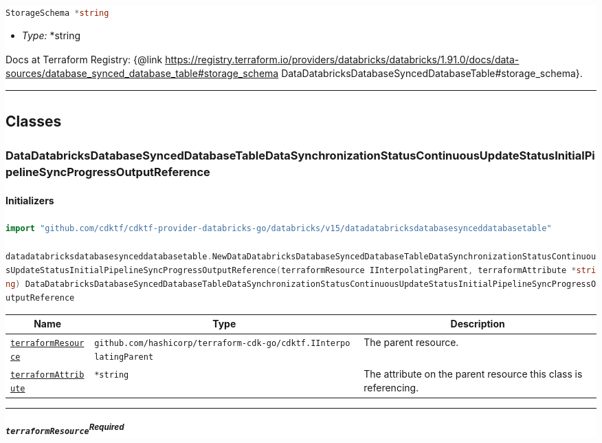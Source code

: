 ```go
StorageSchema *string
```

- *Type:* *string

Docs at Terraform Registry: {@link https://registry.terraform.io/providers/databricks/databricks/1.91.0/docs/data-sources/database_synced_database_table#storage_schema DataDatabricksDatabaseSyncedDatabaseTable#storage_schema}.

---

## Classes <a name="Classes" id="Classes"></a>

### DataDatabricksDatabaseSyncedDatabaseTableDataSynchronizationStatusContinuousUpdateStatusInitialPipelineSyncProgressOutputReference <a name="DataDatabricksDatabaseSyncedDatabaseTableDataSynchronizationStatusContinuousUpdateStatusInitialPipelineSyncProgressOutputReference" id="@cdktf/provider-databricks.dataDatabricksDatabaseSyncedDatabaseTable.DataDatabricksDatabaseSyncedDatabaseTableDataSynchronizationStatusContinuousUpdateStatusInitialPipelineSyncProgressOutputReference"></a>

#### Initializers <a name="Initializers" id="@cdktf/provider-databricks.dataDatabricksDatabaseSyncedDatabaseTable.DataDatabricksDatabaseSyncedDatabaseTableDataSynchronizationStatusContinuousUpdateStatusInitialPipelineSyncProgressOutputReference.Initializer"></a>

```go
import "github.com/cdktf/cdktf-provider-databricks-go/databricks/v15/datadatabricksdatabasesynceddatabasetable"

datadatabricksdatabasesynceddatabasetable.NewDataDatabricksDatabaseSyncedDatabaseTableDataSynchronizationStatusContinuousUpdateStatusInitialPipelineSyncProgressOutputReference(terraformResource IInterpolatingParent, terraformAttribute *string) DataDatabricksDatabaseSyncedDatabaseTableDataSynchronizationStatusContinuousUpdateStatusInitialPipelineSyncProgressOutputReference
```

| **Name** | **Type** | **Description** |
| --- | --- | --- |
| <code><a href="#@cdktf/provider-databricks.dataDatabricksDatabaseSyncedDatabaseTable.DataDatabricksDatabaseSyncedDatabaseTableDataSynchronizationStatusContinuousUpdateStatusInitialPipelineSyncProgressOutputReference.Initializer.parameter.terraformResource">terraformResource</a></code> | <code>github.com/hashicorp/terraform-cdk-go/cdktf.IInterpolatingParent</code> | The parent resource. |
| <code><a href="#@cdktf/provider-databricks.dataDatabricksDatabaseSyncedDatabaseTable.DataDatabricksDatabaseSyncedDatabaseTableDataSynchronizationStatusContinuousUpdateStatusInitialPipelineSyncProgressOutputReference.Initializer.parameter.terraformAttribute">terraformAttribute</a></code> | <code>*string</code> | The attribute on the parent resource this class is referencing. |

---

##### `terraformResource`<sup>Required</sup> <a name="terraformResource" id="@cdktf/provider-databricks.dataDatabricksDatabaseSyncedDatabaseTable.DataDatabricksDatabaseSyncedDatabaseTableDataSynchronizationStatusContinuousUpdateStatusInitialPipelineSyncProgressOutputReference.Initializer.parameter.terraformResource"></a>
